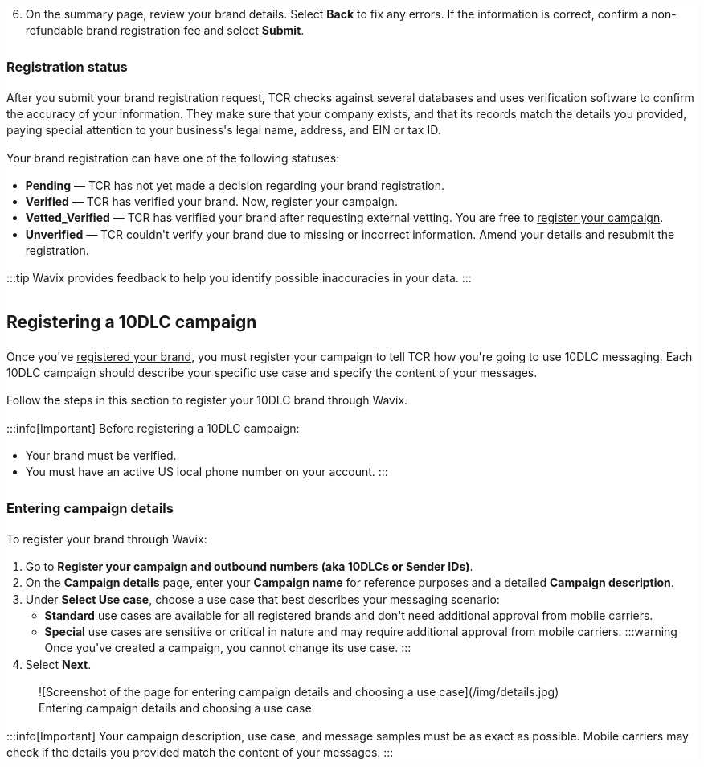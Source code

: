 6. On the summary page, review your brand details. Select **Back** to fix any errors. If the information is correct, confirm a non-refundable brand registration fee and select **Submit**.

### Registration status

After you submit your brand registration request, TCR checks against several databases and uses verification software to confirm the accuracy of your information. They make sure that your company exists, and that its records match the details you provided, paying special attention to your business's legal name, address, and EIN or tax ID.

Your brand registration can have one of the following statuses:

- **Pending** — TCR has not yet made a decision regarding your brand registration.
- **Verified** — TCR has verified your brand. Now, [register your campaign](#registering-a-10dlc-campaign).
- **Vetted_Verified** — TCR has verified your brand after requesting external vetting. You are free to [register your campaign](#registering-a-10dlc-campaign).
- **Unverified** — TCR couldn't verify your brand due to missing or incorrect information. Amend your details and [resubmit the registration](#registering-your-brand).

:::tip
Wavix provides feedback to help you identify possible inaccuracies in your data.
:::

## Registering a 10DLC campaign

Once you've [registered your brand](#registering-a-10dlc-brand), you must register your campaign to tell TCR how you're going to use 10DLC messaging. Each 10DLC campaign should describe your specific use case and specify the content of your messages.

Follow the steps in this section to register your 10DLC brand through Wavix.

:::info[Important]
Before registering a 10DLC campaign:

- Your brand must be verified.
- You must have an active US local phone number on your account.
  :::

### Entering campaign details

To register your brand through Wavix:

1. Go to **Register your campaign and outbound numbers (aka 10DLCs or Sender IDs)**.
2. On the **Campaign details** page, enter your **Campaign name** for reference purposes and a detailed **Campaign description**.
3. Under **Select Use case**, choose a use case that best describes your messaging scenario:
   - **Standard** use cases are available for all registered brands and don't need additional approval from mobile carriers.
   - **Special** use cases are sensitive or critical in nature and may require additional approval from mobile carriers.
     :::warning
     Once you've created a campaign, you cannot change its use case.
     :::
4. Select **Next**.
<figure>
![Screenshot of the page for entering campaign details and choosing a use case](/img/details.jpg)
<figcaption>Entering campaign details and choosing a use case</figcaption>
</figure>
:::info[Important]
Your campaign description, use case, and message samples must be as exact as possible. Mobile carriers may check if the details you provided match the content of your messages.
:::
